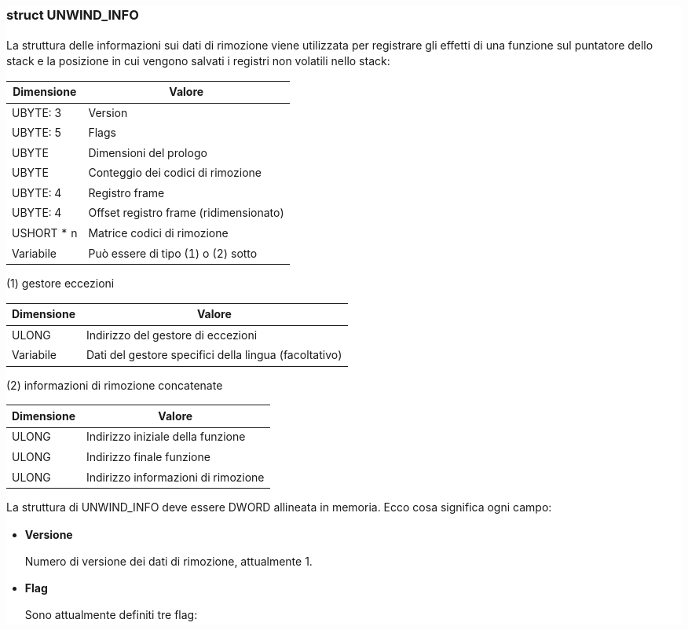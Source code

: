 ### <a name="struct-unwind_info"></a>struct UNWIND_INFO

La struttura delle informazioni sui dati di rimozione viene utilizzata per registrare gli effetti di una funzione sul puntatore dello stack e la posizione in cui vengono salvati i registri non volatili nello stack:

|Dimensione|Valore|
|-|-|
|UBYTE: 3|Version|
|UBYTE: 5|Flags|
|UBYTE|Dimensioni del prologo|
|UBYTE|Conteggio dei codici di rimozione|
|UBYTE: 4|Registro frame|
|UBYTE: 4|Offset registro frame (ridimensionato)|
|USHORT \* n|Matrice codici di rimozione|
|Variabile|Può essere di tipo (1) o (2) sotto|

(1) gestore eccezioni

|Dimensione|Valore|
|-|-|
|ULONG|Indirizzo del gestore di eccezioni|
|Variabile|Dati del gestore specifici della lingua (facoltativo)|

(2) informazioni di rimozione concatenate

|Dimensione|Valore|
|-|-|
|ULONG|Indirizzo iniziale della funzione|
|ULONG|Indirizzo finale funzione|
|ULONG|Indirizzo informazioni di rimozione|

La struttura di UNWIND_INFO deve essere DWORD allineata in memoria. Ecco cosa significa ogni campo:

- **Versione**

   Numero di versione dei dati di rimozione, attualmente 1.

- **Flag**

   Sono attualmente definiti tre flag:
